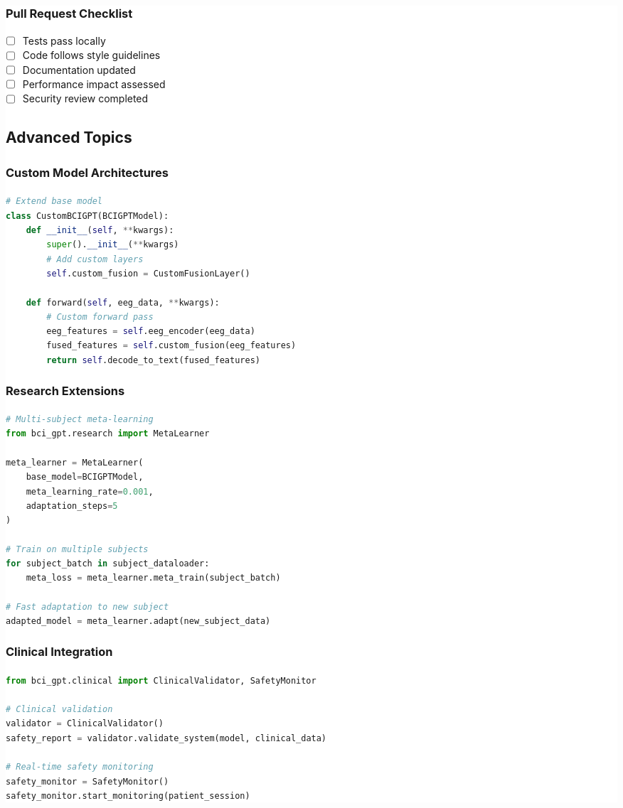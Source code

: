 ### Pull Request Checklist
- [ ] Tests pass locally
- [ ] Code follows style guidelines
- [ ] Documentation updated
- [ ] Performance impact assessed
- [ ] Security review completed

## Advanced Topics

### Custom Model Architectures
```python
# Extend base model
class CustomBCIGPT(BCIGPTModel):
    def __init__(self, **kwargs):
        super().__init__(**kwargs)
        # Add custom layers
        self.custom_fusion = CustomFusionLayer()
    
    def forward(self, eeg_data, **kwargs):
        # Custom forward pass
        eeg_features = self.eeg_encoder(eeg_data)
        fused_features = self.custom_fusion(eeg_features)
        return self.decode_to_text(fused_features)
```

### Research Extensions
```python
# Multi-subject meta-learning
from bci_gpt.research import MetaLearner

meta_learner = MetaLearner(
    base_model=BCIGPTModel,
    meta_learning_rate=0.001,
    adaptation_steps=5
)

# Train on multiple subjects
for subject_batch in subject_dataloader:
    meta_loss = meta_learner.meta_train(subject_batch)

# Fast adaptation to new subject
adapted_model = meta_learner.adapt(new_subject_data)
```

### Clinical Integration
```python
from bci_gpt.clinical import ClinicalValidator, SafetyMonitor

# Clinical validation
validator = ClinicalValidator()
safety_report = validator.validate_system(model, clinical_data)

# Real-time safety monitoring
safety_monitor = SafetyMonitor()
safety_monitor.start_monitoring(patient_session)
```
